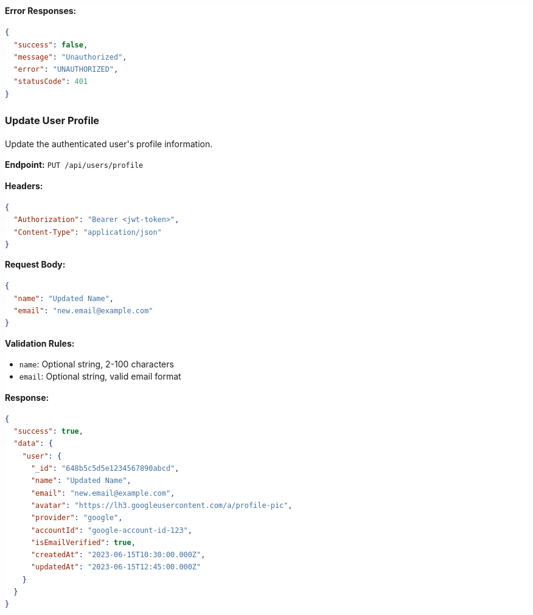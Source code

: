 **Error Responses:**

```json
{
  "success": false,
  "message": "Unauthorized",
  "error": "UNAUTHORIZED",
  "statusCode": 401
}
```

### Update User Profile

Update the authenticated user's profile information.

**Endpoint:** `PUT /api/users/profile`

**Headers:**

```json
{
  "Authorization": "Bearer <jwt-token>",
  "Content-Type": "application/json"
}
```

**Request Body:**

```json
{
  "name": "Updated Name",
  "email": "new.email@example.com"
}
```

**Validation Rules:**

- `name`: Optional string, 2-100 characters
- `email`: Optional string, valid email format

**Response:**

```json
{
  "success": true,
  "data": {
    "user": {
      "_id": "648b5c5d5e1234567890abcd",
      "name": "Updated Name",
      "email": "new.email@example.com",
      "avatar": "https://lh3.googleusercontent.com/a/profile-pic",
      "provider": "google",
      "accountId": "google-account-id-123",
      "isEmailVerified": true,
      "createdAt": "2023-06-15T10:30:00.000Z",
      "updatedAt": "2023-06-15T12:45:00.000Z"
    }
  }
}
```
